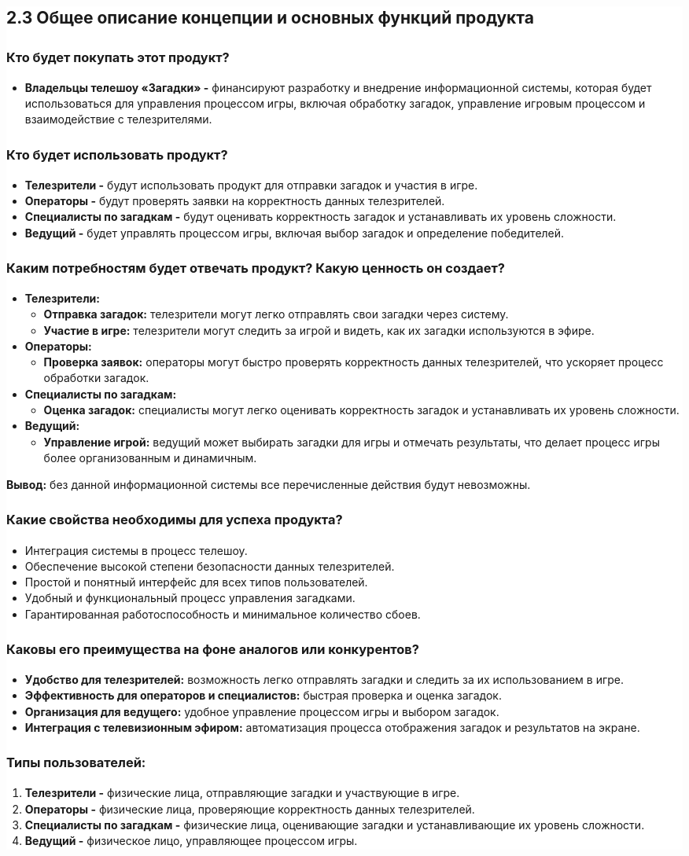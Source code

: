 ## 2.3 Общее описание концепции и основных функций продукта
### Кто будет покупать этот продукт?
- **Владельцы телешоу «Загадки» -** финансируют разработку и внедрение информационной системы, которая будет использоваться для управления процессом игры, включая обработку загадок, управление игровым процессом и взаимодействие с телезрителями.
### Кто будет использовать продукт?
- **Телезрители -** будут использовать продукт для отправки загадок и участия в игре.
- **Операторы -** будут проверять заявки на корректность данных телезрителей.
- **Специалисты по загадкам -** будут оценивать корректность загадок и устанавливать их уровень сложности.
- **Ведущий -** будет управлять процессом игры, включая выбор загадок и определение победителей.
### Каким потребностям будет отвечать продукт? Какую ценность он создает?
- **Телезрители:**
    - **Отправка загадок:** телезрители могут легко отправлять свои загадки через систему.
    - **Участие в игре:** телезрители могут следить за игрой и видеть, как их загадки используются в эфире.
- **Операторы:**
    - **Проверка заявок:** операторы могут быстро проверять корректность данных телезрителей, что ускоряет процесс обработки загадок.
- **Специалисты по загадкам:**
    - **Оценка загадок:** специалисты могут легко оценивать корректность загадок и устанавливать их уровень сложности.
- **Ведущий:**
    - **Управление игрой:** ведущий может выбирать загадки для игры и отмечать результаты, что делает процесс игры более организованным и динамичным.

**Вывод:** без данной информационной системы все перечисленные действия будут невозможны.

### Какие свойства необходимы для успеха продукта?
- Интеграция системы в процесс телешоу.
- Обеспечение высокой степени безопасности данных телезрителей.
- Простой и понятный интерфейс для всех типов пользователей.
- Удобный и функциональный процесс управления загадками.
- Гарантированная работоспособность и минимальное количество сбоев.

### Каковы его преимущества на фоне аналогов или конкурентов?
- **Удобство для телезрителей:** возможность легко отправлять загадки и следить за их использованием в игре.
- **Эффективность для операторов и специалистов:** быстрая проверка и оценка загадок.
- **Организация для ведущего:** удобное управление процессом игры и выбором загадок.
- **Интеграция с телевизионным эфиром:** автоматизация процесса отображения загадок и результатов на экране.

### Типы пользователей:
1. **Телезрители -** физические лица, отправляющие загадки и участвующие в игре.
2. **Операторы -** физические лица, проверяющие корректность данных телезрителей.
3. **Специалисты по загадкам -** физические лица, оценивающие загадки и устанавливающие их уровень сложности.
4. **Ведущий -** физическое лицо, управляющее процессом игры.
